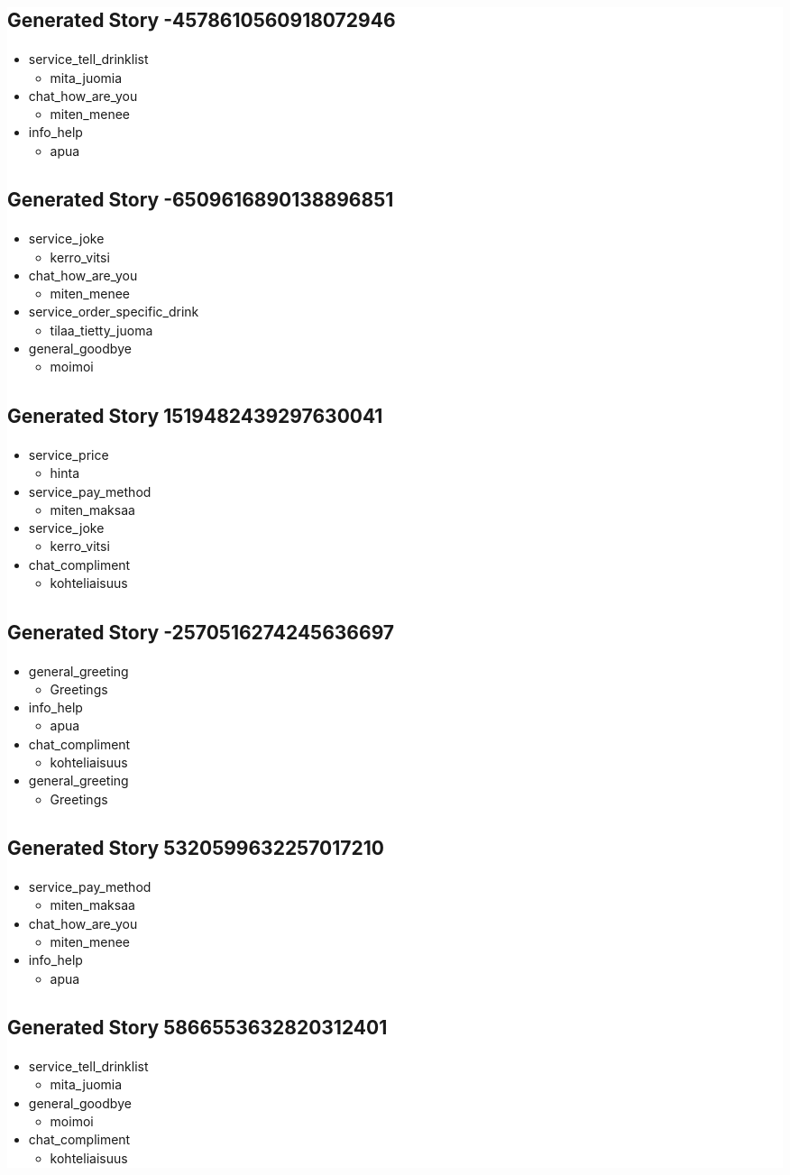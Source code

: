 ## Generated Story -4578610560918072946
* service_tell_drinklist
    - mita_juomia
* chat_how_are_you
    - miten_menee
* info_help
    - apua

## Generated Story -6509616890138896851
* service_joke
    - kerro_vitsi
* chat_how_are_you
    - miten_menee
* service_order_specific_drink
    - tilaa_tietty_juoma
* general_goodbye
    - moimoi

## Generated Story 1519482439297630041
* service_price
    - hinta
* service_pay_method
    - miten_maksaa
* service_joke
    - kerro_vitsi
* chat_compliment
    - kohteliaisuus

## Generated Story -2570516274245636697
* general_greeting
    - Greetings
* info_help
    - apua
* chat_compliment
    - kohteliaisuus
* general_greeting
    - Greetings

## Generated Story 5320599632257017210
* service_pay_method
    - miten_maksaa
* chat_how_are_you
    - miten_menee
* info_help
    - apua

## Generated Story 5866553632820312401
* service_tell_drinklist
    - mita_juomia
* general_goodbye
    - moimoi
* chat_compliment
    - kohteliaisuus
